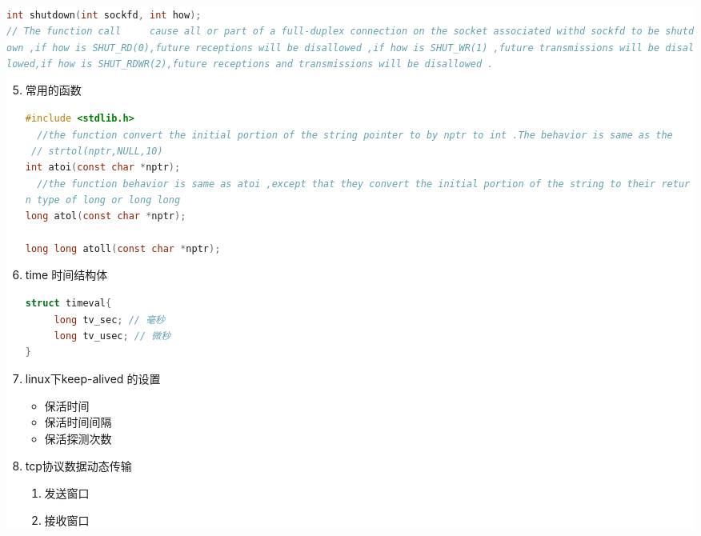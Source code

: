    ```c
   int shutdown(int sockfd, int how);
   // The function call 	cause all or part of a full-duplex connection on the socket associated withd sockfd to be shutdown ,if how is SHUT_RD(0),future receptions will be disallowed ,if how is SHUT_WR(1) ,future transmissions will be disallowed,if how is SHUT_RDWR(2),future receptions and transmissions will be disallowed .
   ```

   

   

5. 常用的函数

   ```c
   #include <stdlib.h>
     //the function convert the initial portion of the string pointer to by nptr to int .The behavior is same as the 
    // strtol(nptr,NULL,10) 
   int atoi(const char *nptr);  
     //the function behavior is same as atoi ,except that they convert the initial portion of the string to their return type of long or long long 
   long atol(const char *nptr);
    
   long long atoll(const char *nptr);
   
   ```

   

6. time 时间结构体

   ```c
   struct timeval{
   		long tv_sec; // 毫秒
       	long tv_usec; // 微秒
   }
   
   ```

   

7. linux下keep-alived 的设置

   - 保活时间
   - 保活时间间隔
   - 保活探测次数

8. tcp协议数据动态传输

   1. 发送窗口

      ```
      ```

      

   2. 接收窗口

      ```
      ```
